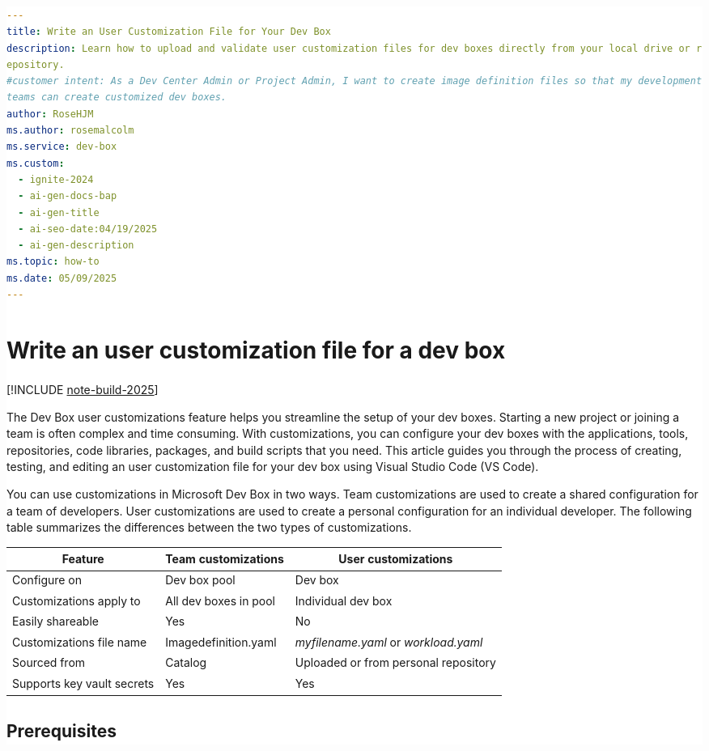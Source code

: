 ```yaml
---
title: Write an User Customization File for Your Dev Box
description: Learn how to upload and validate user customization files for dev boxes directly from your local drive or repository.
#customer intent: As a Dev Center Admin or Project Admin, I want to create image definition files so that my development teams can create customized dev boxes.
author: RoseHJM
ms.author: rosemalcolm
ms.service: dev-box
ms.custom:
  - ignite-2024
  - ai-gen-docs-bap
  - ai-gen-title
  - ai-seo-date:04/19/2025
  - ai-gen-description
ms.topic: how-to
ms.date: 05/09/2025
---
```


# Write an user customization file for a dev box

[!INCLUDE [note-build-2025](includes/note-build-2025.md)]


The Dev Box user customizations feature helps you streamline the setup of your dev boxes. Starting a new project or joining a team is often complex and time consuming. With customizations, you can configure your dev boxes with the applications, tools, repositories, code libraries, packages, and build scripts that you need. This article guides you through the process of creating, testing, and editing an user customization file for your dev box using Visual Studio Code (VS Code). 

You can use customizations in Microsoft Dev Box in two ways. Team customizations are used to create a shared configuration for a team of developers. User customizations are used to create a personal configuration for an individual developer. The following table summarizes the differences between the two types of customizations.

| Feature                     | Team customizations       | User customizations       |
|-----------------------------|---------------------------|----------------------------------|
| Configure on                | Dev box pool             | Dev box                         |
| Customizations apply to     | All dev boxes in pool    | Individual dev box              |
| Easily shareable            | Yes                      | No                              |
| Customizations file name    | Imagedefinition.yaml     | *myfilename.yaml* or *workload.yaml* |
| Sourced from                | Catalog                  | Uploaded or from personal repository |
| Supports key vault secrets  | Yes                      | Yes                             |

## Prerequisites
